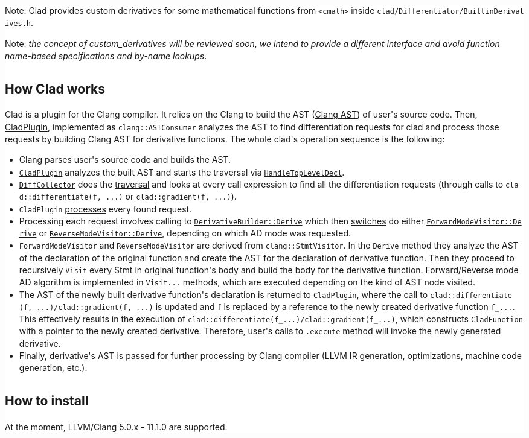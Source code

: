 Note: Clad provides custom derivatives for some mathematical functions from `<cmath>` inside `clad/Differentiator/BuiltinDerivatives.h`.

Note: *the concept of custom_derivatives will be reviewed soon, we intend to provide a different interface and avoid function name-based specifications and by-name lookups*.

## How Clad works
Clad is a plugin for the Clang compiler. It relies on the Clang to build the AST ([Clang AST](https://clang.llvm.org/docs/IntroductionToTheClangAST.html)) of user's source code. Then, [CladPlugin](https://github.com/vgvassilev/clad/blob/a264195f00792feeebe63ac7a8ab815c02d20eee/tools/ClangPlugin.h#L48), implemented as `clang::ASTConsumer` analyzes the AST to find differentiation requests for clad and process those requests by building Clang AST for derivative functions. The whole clad's operation sequence is the following:
* Clang parses user's source code and builds the AST.
* [`CladPlugin`](https://github.com/vgvassilev/clad/blob/a264195f00792feeebe63ac7a8ab815c02d20eee/tools/ClangPlugin.cpp#L63) analyzes the built AST and starts the traversal via [`HandleTopLevelDecl`](https://github.com/vgvassilev/clad/blob/a264195f00792feeebe63ac7a8ab815c02d20eee/tools/ClangPlugin.cpp#L67).
* [`DiffCollector`](https://github.com/vgvassilev/clad/blob/a264195f00792feeebe63ac7a8ab815c02d20eee/lib/Differentiator/DiffPlanner.cpp#L141) does the [traversal](https://github.com/vgvassilev/clad/blob/a264195f00792feeebe63ac7a8ab815c02d20eee/tools/ClangPlugin.cpp#L79) and looks at every call expression to find all the differentiation requests (through calls to `clad::differentiate(f, ...)` or `clad::gradient(f, ...)`).
* `CladPlugin` [processes](https://github.com/vgvassilev/clad/blob/a264195f00792feeebe63ac7a8ab815c02d20eee/tools/ClangPlugin.cpp#L82) every found request.
* Processing each request involves calling to [`DerivativeBuilder::Derive`](https://github.com/vgvassilev/clad/blob/a264195f00792feeebe63ac7a8ab815c02d20eee/tools/ClangPlugin.cpp#L113) which then [switches](https://github.com/vgvassilev/clad/blob/a264195f00792feeebe63ac7a8ab815c02d20eee/lib/Differentiator/DerivativeBuilder.cpp#L77) do either [`ForwardModeVisitor::Derive`](https://github.com/vgvassilev/clad/blob/a264195f00792feeebe63ac7a8ab815c02d20eee/lib/Differentiator/DerivativeBuilder.cpp#L407) or [`ReverseModeVisitor::Derive`](https://github.com/vgvassilev/clad/blob/a264195f00792feeebe63ac7a8ab815c02d20eee/lib/Differentiator/DerivativeBuilder.cpp#L1506), depending on which AD mode was requested.
* `ForwardModeVisitor` and `ReverseModeVisitor` are derived from `clang::StmtVisitor`. In the `Derive` method they analyze the AST of the declaration of the original function and create the AST for the declaration of derivative function. Then they proceed to recursively `Visit` every Stmt in original function's body and build the body for the derivative function. Forward/Reverse mode AD algorithm is implemented in `Visit...` methods, which are executed depending on the kind of AST node visited.
* The AST of the newly built derivative function's declaration is returned to `CladPlugin`, where the call to `clad::differentiate(f, ...)/clad::gradient(f, ...)` is [updated](https://github.com/vgvassilev/clad/blob/a264195f00792feeebe63ac7a8ab815c02d20eee/tools/ClangPlugin.cpp#L122) and `f` is replaced by a reference to the newly created derivative function `f_...`. This effectively results in the execution of `clad::differentiate(f_...)/clad::gradient(f_...)`, which constructs `CladFunction` with a pointer to the newly created derivative. Therefore, user's calls to `.execute` method will invoke the newly generated derivative.
* Finally, derivative's AST is [passed](https://github.com/vgvassilev/clad/blob/a264195f00792feeebe63ac7a8ab815c02d20eee/tools/ClangPlugin.cpp#L145) for further processing by Clang compiler (LLVM IR generation, optimizations, machine code generation, etc.).

## How to install
At the moment, LLVM/Clang 5.0.x - 11.1.0 are supported.
